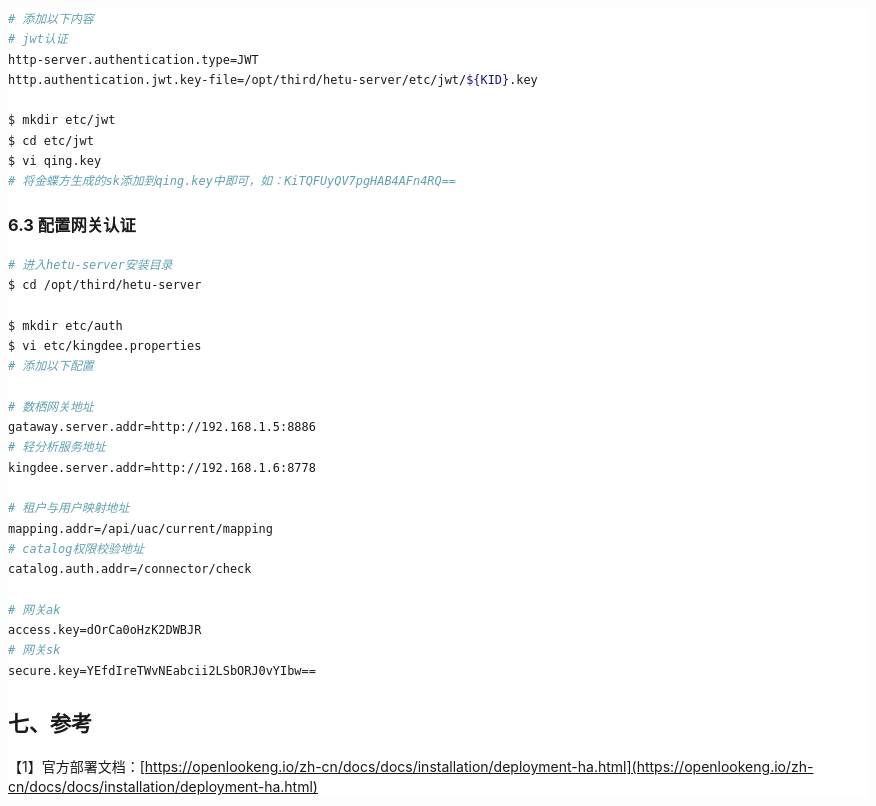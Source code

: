 ```bash
# 添加以下内容
# jwt认证
http-server.authentication.type=JWT
http.authentication.jwt.key-file=/opt/third/hetu-server/etc/jwt/${KID}.key

$ mkdir etc/jwt
$ cd etc/jwt
$ vi qing.key
# 将金蝶方生成的sk添加到qing.key中即可，如：KiTQFUyQV7pgHAB4AFn4RQ==
```
<a name="X3Y0V"></a>
### 6.3 配置网关认证
```bash
# 进入hetu-server安装目录
$ cd /opt/third/hetu-server

$ mkdir etc/auth
$ vi etc/kingdee.properties
# 添加以下配置

# 数栖网关地址
gataway.server.addr=http://192.168.1.5:8886
# 轻分析服务地址
kingdee.server.addr=http://192.168.1.6:8778

# 租户与用户映射地址
mapping.addr=/api/uac/current/mapping
# catalog权限校验地址
catalog.auth.addr=/connector/check

# 网关ak
access.key=dOrCa0oHzK2DWBJR
# 网关sk
secure.key=YEfdIreTWvNEabcii2LSbORJ0vYIbw==
```
<a name="J9Ibo"></a>
## 七、参考
【1】官方部署文档：[https://openlookeng.io/zh-cn/docs/docs/installation/deployment-ha.html](https://openlookeng.io/zh-cn/docs/docs/installation/deployment-ha.html)

